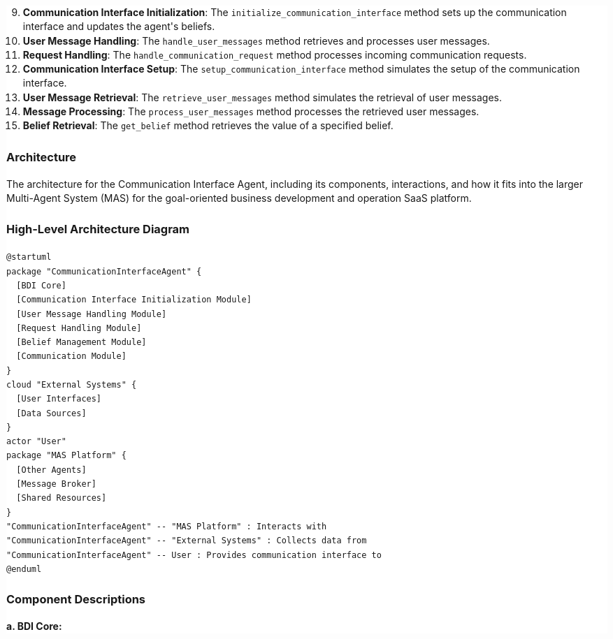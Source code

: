 9. **Communication Interface Initialization**: The `initialize_communication_interface` method sets up the communication interface and updates the agent's beliefs.
10. **User Message Handling**: The `handle_user_messages` method retrieves and processes user messages.
11. **Request Handling**: The `handle_communication_request` method processes incoming communication requests.
12. **Communication Interface Setup**: The `setup_communication_interface` method simulates the setup of the communication interface.
13. **User Message Retrieval**: The `retrieve_user_messages` method simulates the retrieval of user messages.
14. **Message Processing**: The `process_user_messages` method processes the retrieved user messages.
15. **Belief Retrieval**: The `get_belief` method retrieves the value of a specified belief.

### Architecture

The architecture for the Communication Interface Agent, including its components, interactions, and how it fits into the larger Multi-Agent System (MAS) for the goal-oriented business development and operation SaaS platform.

### High-Level Architecture Diagram

```
@startuml
package "CommunicationInterfaceAgent" {
  [BDI Core]
  [Communication Interface Initialization Module]
  [User Message Handling Module]
  [Request Handling Module]
  [Belief Management Module]
  [Communication Module]
}
cloud "External Systems" {
  [User Interfaces]
  [Data Sources]
}
actor "User"
package "MAS Platform" {
  [Other Agents]
  [Message Broker]
  [Shared Resources]
}
"CommunicationInterfaceAgent" -- "MAS Platform" : Interacts with
"CommunicationInterfaceAgent" -- "External Systems" : Collects data from
"CommunicationInterfaceAgent" -- User : Provides communication interface to
@enduml

```

### Component Descriptions

**a. BDI Core:**
